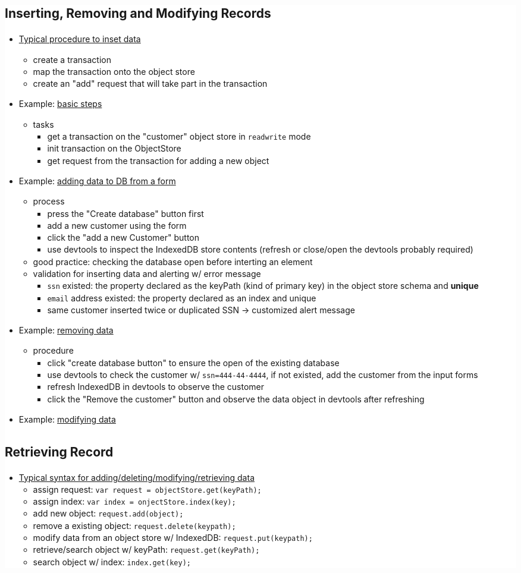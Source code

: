 

## Inserting, Removing and Modifying Records

+ [Typical procedure to inset data](../WebDev/Frontend-W3C/3-HTML5AppGame/03f-Online.md#notes-for-367-inserting-data)
  + create a transaction
  + map the transaction onto the object store
  + create an "add" request that will take part in the transaction

+ Example: [basic steps](../WebDev/Frontend-W3C/3-HTML5AppGame/03f-Online.md#notes-for-367-inserting-data)
  + tasks
    + get a transaction on the "customer" object store in `readwrite` mode
    + init transaction on the ObjectStore
    + get request from the transaction for adding a new object

+ Example: [adding data to DB from a form](../WebDev/Frontend-W3C/3-HTML5AppGame/03f-Online.md#notes-for-367-inserting-data)
  + process
    + press the "Create database" button first
    + add a new customer using the form
    + click the "add a new Customer" button
    + use devtools to inspect the IndexedDB store contents (refresh or close/open the devtools probably required)
  + good practice: checking the database open before interting an element
  + validation for inserting data and alerting w/ error message
    + `ssn` existed: the property declared as the keyPath (kind of primary key) in the object store schema and __unique__
    + `email` address existed: the property declared as an index and unique
    + same customer inserted twice or duplicated SSN $\to$ customized alert message

+ Example: [removing data](../WebDev/Frontend-W3C/3-HTML5AppGame/03f-Online.md#notes-for-368-removing-data)
  + procedure
    + click "create database button" to ensure the open of the existing database
    + use devtools to check the customer w/ `ssn=444-44-4444`, if not existed, add the customer from the input forms
    + refresh IndexedDB in devtools to observe the customer
    + click the "Remove the customer" button and observe the data object in devtools after refreshing

+ Example: [modifying data](../WebDev/Frontend-W3C/3-HTML5AppGame/03f-Online.md#notes-for-369-modifying-data)


## Retrieving Record

+ [Typical syntax for adding/deleting/modifying/retrieving data](../WebDev/Frontend-W3C/3-HTML5AppGame/03f-Online.md#notes-for-3610-getting-data)
  + assign request: `var request = objectStore.get(keyPath);`
  + assign index: `var index = onjectStore.index(key);`
  + add new object: `request.add(object);`
  + remove a existing object: `request.delete(keypath);`
  + modify data from an object store w/ IndexedDB: `request.put(keypath);`
  + retrieve/search object w/ keyPath: `request.get(keyPath);`
  + search object w/ index: `index.get(key);`
